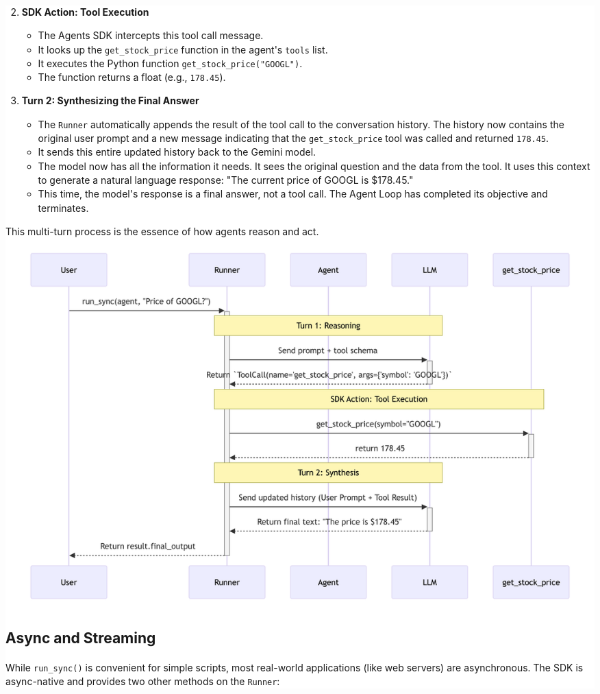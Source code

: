 2.  **SDK Action: Tool Execution**
    *   The Agents SDK intercepts this tool call message.
    *   It looks up the `get_stock_price` function in the agent's `tools` list.
    *   It executes the Python function `get_stock_price("GOOGL")`.
    *   The function returns a float (e.g., `178.45`).

3.  **Turn 2: Synthesizing the Final Answer**
    *   The `Runner` automatically appends the result of the tool call to the conversation history. The history now contains the original user prompt and a new message indicating that the `get_stock_price` tool was called and returned `178.45`.
    *   It sends this entire updated history back to the Gemini model.
    *   The model now has all the information it needs. It sees the original question and the data from the tool. It uses this context to generate a natural language response: "The current price of GOOGL is $178.45."
    *   This time, the model's response is a final answer, not a tool call. The Agent Loop has completed its objective and terminates.

This multi-turn process is the essence of how agents reason and act.

![*Sequence diagram of a multi-turn Agent Loop with a tool call.*](/assets/img/2025-06-23-your-first-agent/figure-2.png)


## Async and Streaming

While `run_sync()` is convenient for simple scripts, most real-world applications (like web servers) are asynchronous. The SDK is async-native and provides two other methods on the `Runner`:
